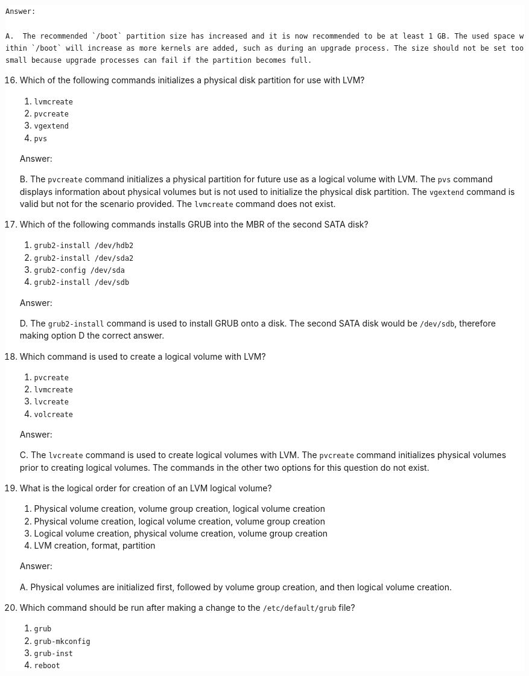     Answer:

    A.  The recommended `/boot` partition size has increased and it is now recommended to be at least 1 GB. The used space within `/boot` will increase as more kernels are added, such as during an upgrade process. The size should not be set too small because upgrade processes can fail if the partition becomes full.
16. Which of the following commands initializes a physical disk partition for use with LVM?

    1. `lvmcreate`
    2. `pvcreate`
    3. `vgextend`
    4. `pvs`

    Answer:

    B.  The `pvcreate` command initializes a physical partition for future use as a logical volume with LVM. The `pvs` command displays information about physical volumes but is not used to initialize the physical disk partition. The `vgextend` command is valid but not for the scenario provided. The `lvmcreate` command does not exist.
17. Which of the following commands installs GRUB into the MBR of the second SATA disk?

    1. `grub2-install /dev/hdb2`
    2. `grub2-install /dev/sda2`
    3. `grub2-config /dev/sda`
    4. `grub2-install /dev/sdb`

    Answer:

    D.  The `grub2-install` command is used to install GRUB onto a disk. The second SATA disk would be `/dev/sdb`, therefore making option D the correct answer.
18. Which command is used to create a logical volume with LVM?

    1. `pvcreate`
    2. `lvmcreate`
    3. `lvcreate`
    4. `volcreate`

    Answer:

    C.  The `lvcreate` command is used to create logical volumes with LVM. The `pvcreate` command initializes physical volumes prior to creating logical volumes. The commands in the other two options for this question do not exist.
19. What is the logical order for creation of an LVM logical volume?

    1. Physical volume creation, volume group creation, logical volume creation
    2. Physical volume creation, logical volume creation, volume group creation
    3. Logical volume creation, physical volume creation, volume group creation
    4. LVM creation, format, partition

    Answer:

    A.  Physical volumes are initialized first, followed by volume group creation, and then logical volume creation.
20. Which command should be run after making a change to the `/etc/default/grub` file?

    1. `grub`
    2. `grub-mkconfig`
    3. `grub-inst`
    4. `reboot`
